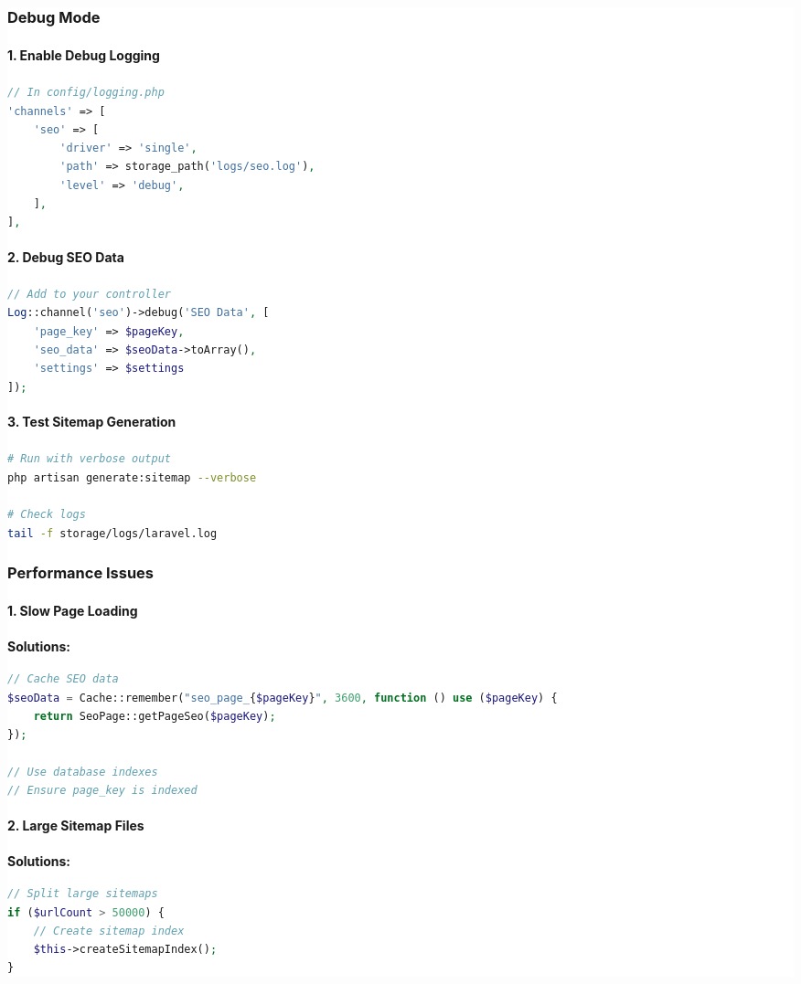 ### Debug Mode

#### 1. **Enable Debug Logging**
```php
// In config/logging.php
'channels' => [
    'seo' => [
        'driver' => 'single',
        'path' => storage_path('logs/seo.log'),
        'level' => 'debug',
    ],
],
```

#### 2. **Debug SEO Data**
```php
// Add to your controller
Log::channel('seo')->debug('SEO Data', [
    'page_key' => $pageKey,
    'seo_data' => $seoData->toArray(),
    'settings' => $settings
]);
```

#### 3. **Test Sitemap Generation**
```bash
# Run with verbose output
php artisan generate:sitemap --verbose

# Check logs
tail -f storage/logs/laravel.log
```

### Performance Issues

#### 1. **Slow Page Loading**
**Solutions:**
```php
// Cache SEO data
$seoData = Cache::remember("seo_page_{$pageKey}", 3600, function () use ($pageKey) {
    return SeoPage::getPageSeo($pageKey);
});

// Use database indexes
// Ensure page_key is indexed
```

#### 2. **Large Sitemap Files**
**Solutions:**
```php
// Split large sitemaps
if ($urlCount > 50000) {
    // Create sitemap index
    $this->createSitemapIndex();
}
```
